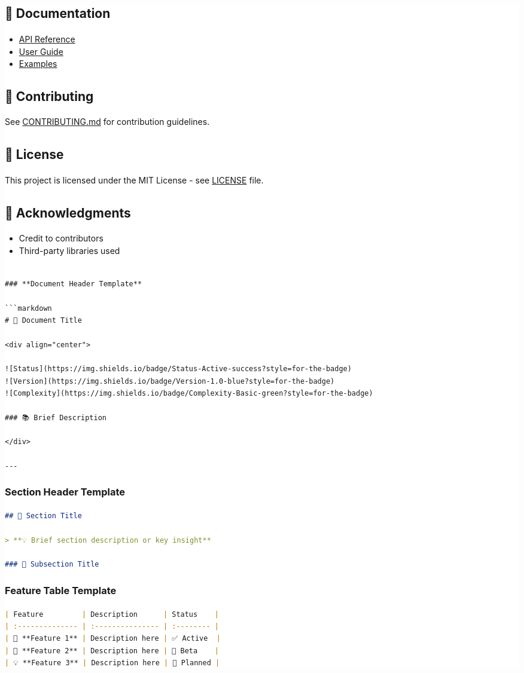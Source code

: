 ## 📖 Documentation

- [API Reference](docs/api-reference.md)
- [User Guide](docs/user-guide.md)
- [Examples](docs/examples.md)

## 🤝 Contributing

See [CONTRIBUTING.md](CONTRIBUTING.md) for contribution guidelines.

## 📄 License

This project is licensed under the MIT License - see [LICENSE](LICENSE) file.

## 🙏 Acknowledgments

- Credit to contributors
- Third-party libraries used

```

### **Document Header Template**

```markdown
# 🚀 Document Title

<div align="center">

![Status](https://img.shields.io/badge/Status-Active-success?style=for-the-badge)
![Version](https://img.shields.io/badge/Version-1.0-blue?style=for-the-badge)
![Complexity](https://img.shields.io/badge/Complexity-Basic-green?style=for-the-badge)

### 📚 Brief Description

</div>

---
```

### **Section Header Template**

```markdown
## 📖 Section Title

> **💡 Brief section description or key insight**

### 🎯 Subsection Title
```

### **Feature Table Template**

```markdown
| Feature         | Description      | Status    |
| :-------------- | :--------------- | :-------- |
| 🎯 **Feature 1** | Description here | ✅ Active  |
| 🚀 **Feature 2** | Description here | 🚧 Beta    |
| 💡 **Feature 3** | Description here | 📅 Planned |
```
